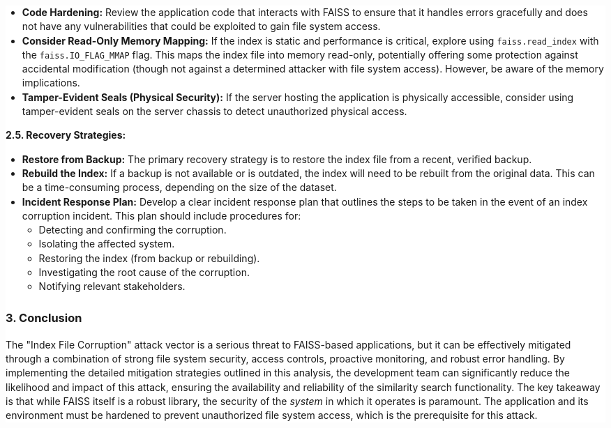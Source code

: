*   **Code Hardening:**  Review the application code that interacts with FAISS to ensure that it handles errors gracefully and does not have any vulnerabilities that could be exploited to gain file system access.
* **Consider Read-Only Memory Mapping:** If the index is static and performance is critical, explore using `faiss.read_index` with the `faiss.IO_FLAG_MMAP` flag. This maps the index file into memory read-only, potentially offering some protection against accidental modification (though not against a determined attacker with file system access). However, be aware of the memory implications.
* **Tamper-Evident Seals (Physical Security):** If the server hosting the application is physically accessible, consider using tamper-evident seals on the server chassis to detect unauthorized physical access.

**2.5. Recovery Strategies:**

*   **Restore from Backup:**  The primary recovery strategy is to restore the index file from a recent, verified backup.
*   **Rebuild the Index:**  If a backup is not available or is outdated, the index will need to be rebuilt from the original data.  This can be a time-consuming process, depending on the size of the dataset.
*   **Incident Response Plan:**  Develop a clear incident response plan that outlines the steps to be taken in the event of an index corruption incident.  This plan should include procedures for:
    *   Detecting and confirming the corruption.
    *   Isolating the affected system.
    *   Restoring the index (from backup or rebuilding).
    *   Investigating the root cause of the corruption.
    *   Notifying relevant stakeholders.

### 3. Conclusion

The "Index File Corruption" attack vector is a serious threat to FAISS-based applications, but it can be effectively mitigated through a combination of strong file system security, access controls, proactive monitoring, and robust error handling. By implementing the detailed mitigation strategies outlined in this analysis, the development team can significantly reduce the likelihood and impact of this attack, ensuring the availability and reliability of the similarity search functionality. The key takeaway is that while FAISS itself is a robust library, the security of the *system* in which it operates is paramount. The application and its environment must be hardened to prevent unauthorized file system access, which is the prerequisite for this attack.